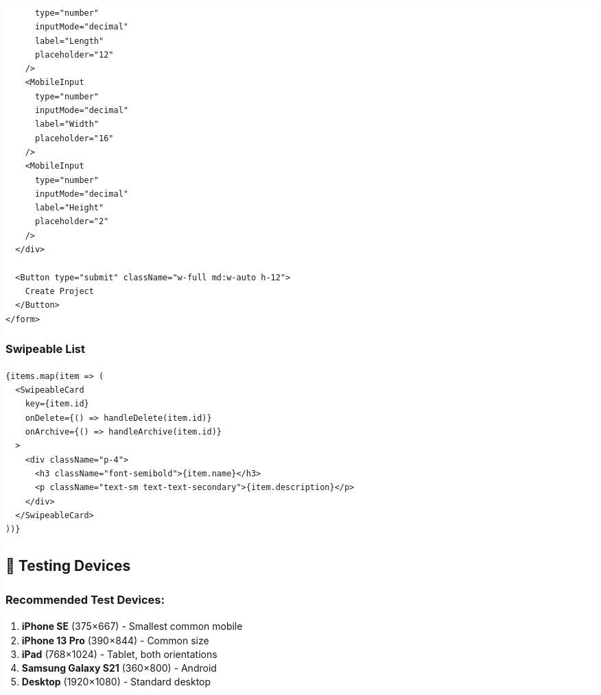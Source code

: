 ```tsx
      type="number"
      inputMode="decimal"
      label="Length"
      placeholder="12"
    />
    <MobileInput
      type="number"
      inputMode="decimal"
      label="Width"
      placeholder="16"
    />
    <MobileInput
      type="number"
      inputMode="decimal"
      label="Height"
      placeholder="2"
    />
  </div>

  <Button type="submit" className="w-full md:w-auto h-12">
    Create Project
  </Button>
</form>
```

### Swipeable List

```tsx
{items.map(item => (
  <SwipeableCard
    key={item.id}
    onDelete={() => handleDelete(item.id)}
    onArchive={() => handleArchive(item.id)}
  >
    <div className="p-4">
      <h3 className="font-semibold">{item.name}</h3>
      <p className="text-sm text-text-secondary">{item.description}</p>
    </div>
  </SwipeableCard>
))}
```

## 🎯 Testing Devices

### Recommended Test Devices:
1. **iPhone SE** (375×667) - Smallest common mobile
2. **iPhone 13 Pro** (390×844) - Common size
3. **iPad** (768×1024) - Tablet, both orientations
4. **Samsung Galaxy S21** (360×800) - Android
5. **Desktop** (1920×1080) - Standard desktop
